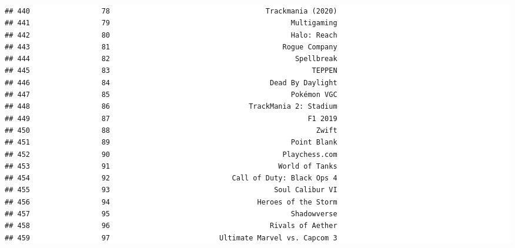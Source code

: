     ## 440                 78                                     Trackmania (2020)
    ## 441                 79                                           Multigaming
    ## 442                 80                                           Halo: Reach
    ## 443                 81                                         Rogue Company
    ## 444                 82                                            Spellbreak
    ## 445                 83                                                TEPPEN
    ## 446                 84                                      Dead By Daylight
    ## 447                 85                                           Pokémon VGC
    ## 448                 86                                 TrackMania 2: Stadium
    ## 449                 87                                               F1 2019
    ## 450                 88                                                 Zwift
    ## 451                 89                                           Point Blank
    ## 452                 90                                         Playchess.com
    ## 453                 91                                        World of Tanks
    ## 454                 92                             Call of Duty: Black Ops 4
    ## 455                 93                                       Soul Calibur VI
    ## 456                 94                                   Heroes of the Storm
    ## 457                 95                                           Shadowverse
    ## 458                 96                                      Rivals of Aether
    ## 459                 97                          Ultimate Marvel vs. Capcom 3